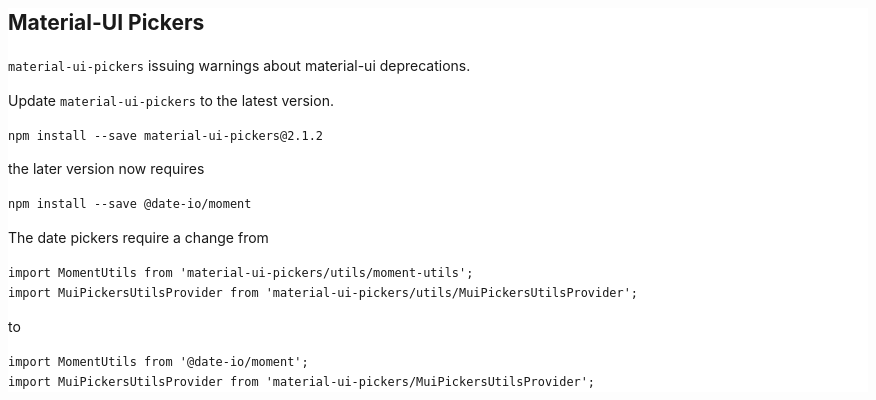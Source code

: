 ## Material-UI Pickers

`material-ui-pickers` issuing warnings about material-ui deprecations.

Update `material-ui-pickers` to the latest version.

```
npm install --save material-ui-pickers@2.1.2
```

the later version now requires

```
npm install --save @date-io/moment
```

The date pickers require a change from

```
import MomentUtils from 'material-ui-pickers/utils/moment-utils';
import MuiPickersUtilsProvider from 'material-ui-pickers/utils/MuiPickersUtilsProvider';
```

to

```
import MomentUtils from '@date-io/moment';
import MuiPickersUtilsProvider from 'material-ui-pickers/MuiPickersUtilsProvider';
```

